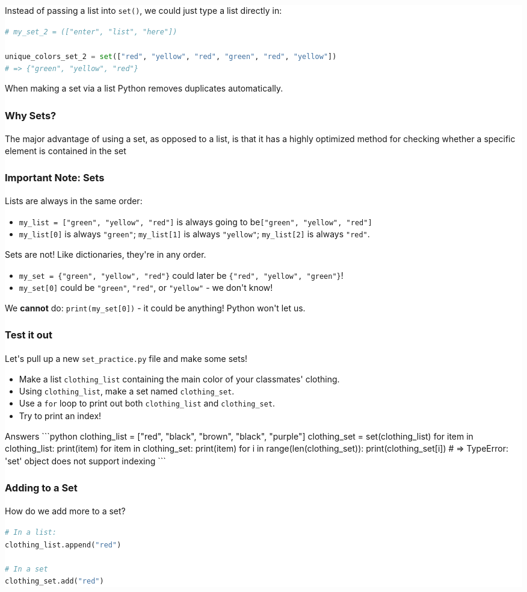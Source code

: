 Instead of passing a list into `set()`, we could just type a list directly in:

```python
# my_set_2 = (["enter", "list", "here"])

unique_colors_set_2 = set(["red", "yellow", "red", "green", "red", "yellow"])
# => {"green", "yellow", "red"}
```

When making a set via a list Python removes duplicates automatically.

### Why Sets?

The major advantage of using a set, as opposed to a list, is that it has a highly optimized method for checking whether a specific element is contained in the set

### Important Note: Sets

Lists are always in the same order:

- `my_list = ["green", "yellow", "red"]` is always going to be`["green", "yellow", "red"]`
- `my_list[0]` is always `"green"`; `my_list[1]` is always `"yellow"`; `my_list[2]` is always `"red"`.

Sets are not! Like dictionaries, they're in any order.

- `my_set = {"green", "yellow", "red"}` could later be `{"red", "yellow", "green"}`!
- `my_set[0]` could be `"green"`, `"red"`, or `"yellow"` - we don't know!

We **cannot** do: `print(my_set[0])` - it could be anything! Python won't let us.

### Test it out

Let's pull up a new `set_practice.py` file and make some sets!

- Make a list `clothing_list` containing the main color of your classmates' clothing.
- Using `clothing_list`, make a set named `clothing_set`.
- Use a `for` loop to print out both `clothing_list` and `clothing_set`.
- Try to print an index!

Answers \`\`\`python clothing_list = \["red", "black", "brown", "black", "purple"\] clothing_set = set\(clothing_list\) for item in clothing_list: print\(item\) for item in clothing_set: print\(item\) for i in range\(len\(clothing_set\)\): print\(clothing_set\[i\]\) \# =&gt; TypeError: 'set' object does not support indexing \`\`\`

### Adding to a Set

How do we add more to a set?

```python
# In a list:
clothing_list.append("red")

# In a set
clothing_set.add("red")
```
